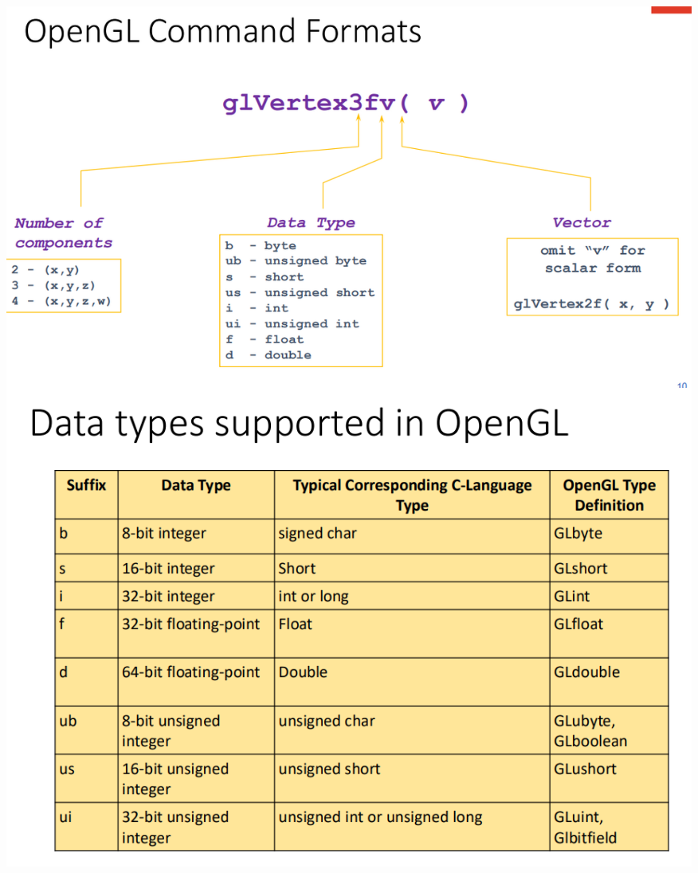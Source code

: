![alt text]({6A35814B-FA3A-4334-9118-FDE3C69C4A48}.png)
![alt text]({FC1B5D6D-905C-436E-A927-80445FAB089D}.png)
